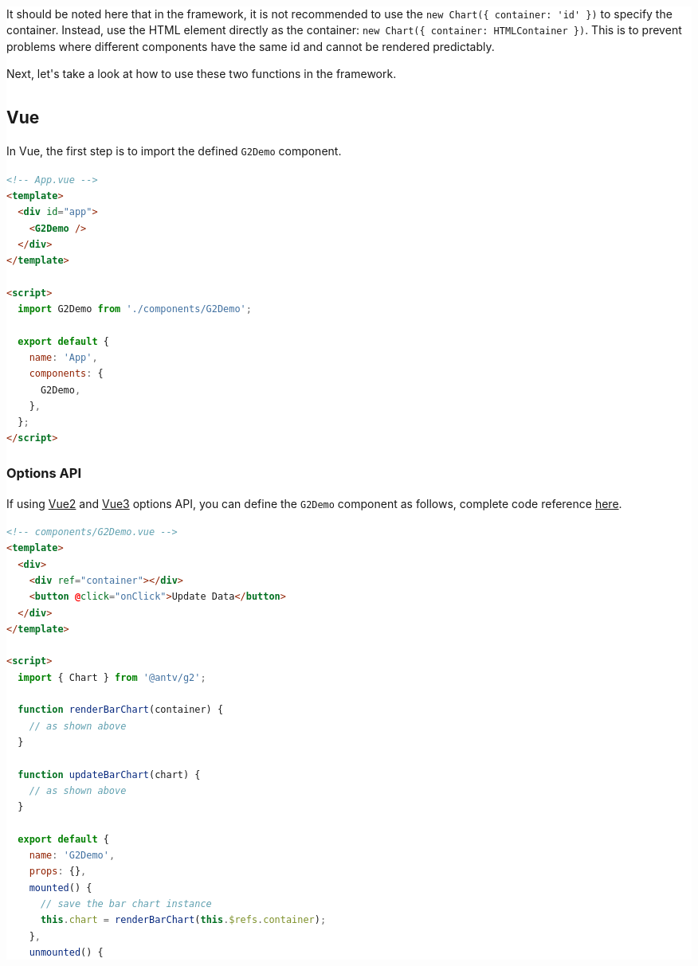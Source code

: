It should be noted here that in the framework, it is not recommended to use the `new Chart({ container: 'id' })` to specify the container. Instead, use the HTML element directly as the container: `new Chart({ container: HTMLContainer })`. This is to prevent problems where different components have the same id and cannot be rendered predictably.

Next, let's take a look at how to use these two functions in the framework.

## Vue

In Vue, the first step is to import the defined `G2Demo` component.

```html
<!-- App.vue -->
<template>
  <div id="app">
    <G2Demo />
  </div>
</template>

<script>
  import G2Demo from './components/G2Demo';

  export default {
    name: 'App',
    components: {
      G2Demo,
    },
  };
</script>
```

### Options API

If using [Vue2](https://github.com/vuejs/vue) and [Vue3](https://github.com/vuejs/core) options API, you can define the `G2Demo` component as follows, complete code reference [here](https://stackblitz.com/edit/vitejs-vite-m9ycn2z5?file=src%2Fcomponents%2FG2Demo.vue).

```html
<!-- components/G2Demo.vue -->
<template>
  <div>
    <div ref="container"></div>
    <button @click="onClick">Update Data</button>
  </div>
</template>

<script>
  import { Chart } from '@antv/g2';

  function renderBarChart(container) {
    // as shown above
  }

  function updateBarChart(chart) {
    // as shown above
  }

  export default {
    name: 'G2Demo',
    props: {},
    mounted() {
      // save the bar chart instance
      this.chart = renderBarChart(this.$refs.container);
    },
    unmounted() {
```
